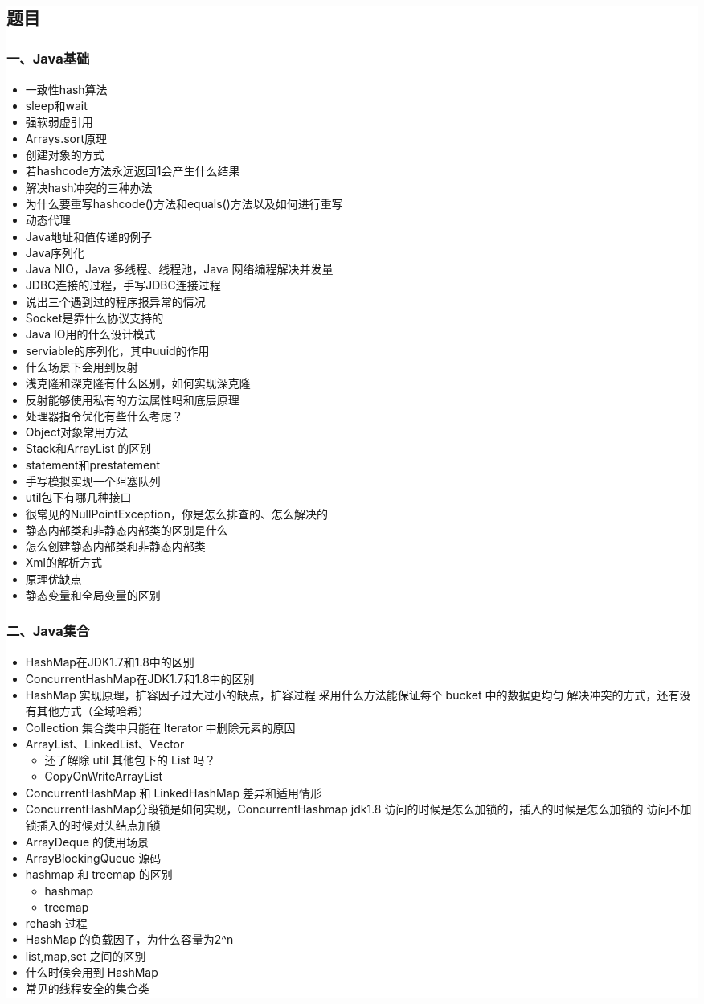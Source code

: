 ## 题目

### 一、Java基础

* 一致性hash算法
* sleep和wait
* 强软弱虚引用
* Arrays.sort原理
* 创建对象的方式
* 若hashcode方法永远返回1会产生什么结果
* 解决hash冲突的三种办法
* 为什么要重写hashcode()方法和equals()方法以及如何进行重写
* 动态代理
* Java地址和值传递的例子
* Java序列化
* Java NIO，Java 多线程、线程池，Java 网络编程解决并发量
* JDBC连接的过程，手写JDBC连接过程
* 说出三个遇到过的程序报异常的情况
* Socket是靠什么协议支持的
* Java IO用的什么设计模式
* serviable的序列化，其中uuid的作用
* 什么场景下会用到反射
* 浅克隆和深克隆有什么区别，如何实现深克隆
* 反射能够使用私有的方法属性吗和底层原理
* 处理器指令优化有些什么考虑？
* Object对象常用方法
* Stack和ArrayList 的区别
* statement和prestatement
* 手写模拟实现一个阻塞队列
* util包下有哪几种接口
* 很常见的NullPointException，你是怎么排查的、怎么解决的
* 静态内部类和非静态内部类的区别是什么
* 怎么创建静态内部类和非静态内部类
* Xml的解析方式
* 原理优缺点
* 静态变量和全局变量的区别

### 二、Java集合

* HashMap在JDK1.7和1.8中的区别
* ConcurrentHashMap在JDK1.7和1.8中的区别
* HashMap 实现原理，扩容因子过大过小的缺点，扩容过程 采用什么方法能保证每个 bucket 中的数据更均匀 解决冲突的方式，还有没有其他方式（全域哈希）
* Collection 集合类中只能在 Iterator 中删除元素的原因
* ArrayList、LinkedList、Vector
  * 还了解除 util 其他包下的 List 吗？
  * CopyOnWriteArrayList
* ConcurrentHashMap 和 LinkedHashMap 差异和适用情形
* ConcurrentHashMap分段锁是如何实现，ConcurrentHashmap jdk1.8 访问的时候是怎么加锁的，插入的时候是怎么加锁的 访问不加 锁插入的时候对头结点加锁
* ArrayDeque 的使用场景
* ArrayBlockingQueue 源码
* hashmap 和 treemap 的区别
  * hashmap
  * treemap
* rehash 过程
* HashMap 的负载因子，为什么容量为2^n
* list,map,set 之间的区别
* 什么时候会用到 HashMap
* 常见的线程安全的集合类
